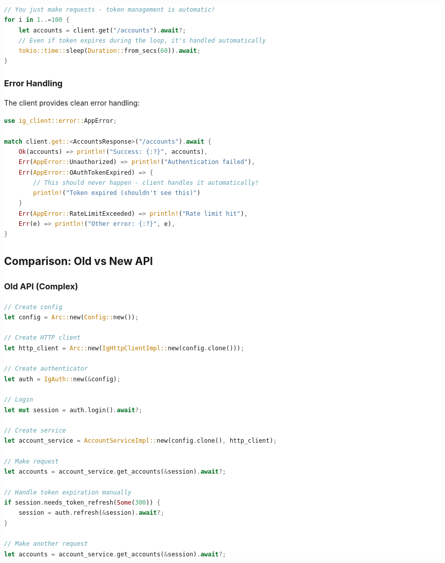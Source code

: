```rust
// You just make requests - token management is automatic!
for i in 1..=100 {
    let accounts = client.get("/accounts").await?;
    // Even if token expires during the loop, it's handled automatically
    tokio::time::sleep(Duration::from_secs(60)).await;
}
```

### Error Handling

The client provides clean error handling:

```rust
use ig_client::error::AppError;

match client.get::<AccountsResponse>("/accounts").await {
    Ok(accounts) => println!("Success: {:?}", accounts),
    Err(AppError::Unauthorized) => println!("Authentication failed"),
    Err(AppError::OAuthTokenExpired) => {
        // This should never happen - client handles it automatically!
        println!("Token expired (shouldn't see this)")
    }
    Err(AppError::RateLimitExceeded) => println!("Rate limit hit"),
    Err(e) => println!("Other error: {:?}", e),
}
```

## Comparison: Old vs New API

### Old API (Complex)

```rust
// Create config
let config = Arc::new(Config::new());

// Create HTTP client
let http_client = Arc::new(IgHttpClientImpl::new(config.clone()));

// Create authenticator
let auth = IgAuth::new(&config);

// Login
let mut session = auth.login().await?;

// Create service
let account_service = AccountServiceImpl::new(config.clone(), http_client);

// Make request
let accounts = account_service.get_accounts(&session).await?;

// Handle token expiration manually
if session.needs_token_refresh(Some(300)) {
    session = auth.refresh(&session).await?;
}

// Make another request
let accounts = account_service.get_accounts(&session).await?;
```
